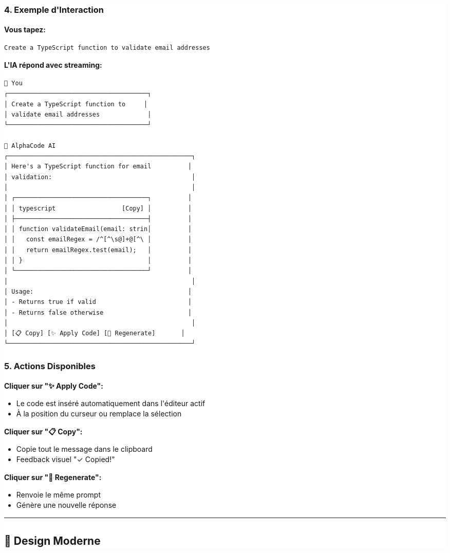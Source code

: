 ### 4. Exemple d'Interaction

**Vous tapez:**
```
Create a TypeScript function to validate email addresses
```

**L'IA répond avec streaming:**
```
👤 You
┌──────────────────────────────────────┐
│ Create a TypeScript function to     │
│ validate email addresses             │
└──────────────────────────────────────┘

🤖 AlphaCode AI
┌──────────────────────────────────────────────────┐
│ Here's a TypeScript function for email          │
│ validation:                                      │
│                                                  │
│ ┌────────────────────────────────────┐          │
│ │ typescript                  [Copy] │          │
│ ├────────────────────────────────────┤          │
│ │ function validateEmail(email: strin│          │
│ │   const emailRegex = /^[^\s@]+@[^\ │          │
│ │   return emailRegex.test(email);   │          │
│ │ }                                  │          │
│ └────────────────────────────────────┘          │
│                                                  │
│ Usage:                                          │
│ - Returns true if valid                         │
│ - Returns false otherwise                       │
│                                                  │
│ [📋 Copy] [✨ Apply Code] [🔄 Regenerate]       │
└──────────────────────────────────────────────────┘
```

### 5. Actions Disponibles

**Cliquer sur "✨ Apply Code":**
- Le code est inséré automatiquement dans l'éditeur actif
- À la position du curseur ou remplace la sélection

**Cliquer sur "📋 Copy":**
- Copie tout le message dans le clipboard
- Feedback visuel "✓ Copied!"

**Cliquer sur "🔄 Regenerate":**
- Renvoie le même prompt
- Génère une nouvelle réponse

---

## 🎨 Design Moderne
